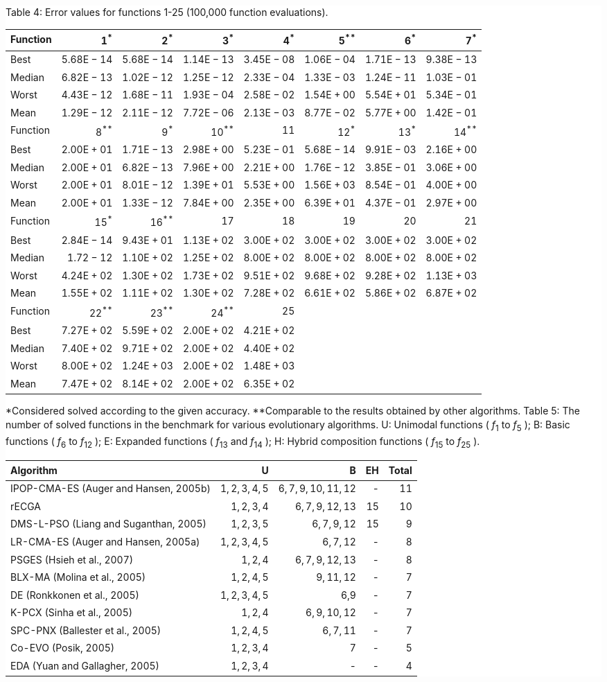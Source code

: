Table 4: Error values for functions 1-25 (100,000 function evaluations).

| Function | $1^{*}$ | $2^{*}$ | $3^{*}$ | $4^{*}$ | $5^{* *}$ | $6^{*}$ | $7^{*}$ |
| :-- | --: | --: | --: | --: | --: | --: | --: |
| Best | $5.68 \mathrm{E}-14$ | $5.68 \mathrm{E}-14$ | $1.14 \mathrm{E}-13$ | $3.45 \mathrm{E}-08$ | $1.06 \mathrm{E}-04$ | $1.71 \mathrm{E}-13$ | $9.38 \mathrm{E}-13$ |
| Median | $6.82 \mathrm{E}-13$ | $1.02 \mathrm{E}-12$ | $1.25 \mathrm{E}-12$ | $2.33 \mathrm{E}-04$ | $1.33 \mathrm{E}-03$ | $1.24 \mathrm{E}-11$ | $1.03 \mathrm{E}-01$ |
| Worst | $4.43 \mathrm{E}-12$ | $1.68 \mathrm{E}-11$ | $1.93 \mathrm{E}-04$ | $2.58 \mathrm{E}-02$ | $1.54 \mathrm{E}+00$ | $5.54 \mathrm{E}+01$ | $5.34 \mathrm{E}-01$ |
| Mean | $1.29 \mathrm{E}-12$ | $2.11 \mathrm{E}-12$ | $7.72 \mathrm{E}-06$ | $2.13 \mathrm{E}-03$ | $8.77 \mathrm{E}-02$ | $5.77 \mathrm{E}+00$ | $1.42 \mathrm{E}-01$ |
| Function | $8^{* *}$ | $9^{*}$ | $10^{* *}$ | 11 | $12^{*}$ | $13^{*}$ | $14^{* *}$ |
| Best | $2.00 \mathrm{E}+01$ | $1.71 \mathrm{E}-13$ | $2.98 \mathrm{E}+00$ | $5.23 \mathrm{E}-01$ | $5.68 \mathrm{E}-14$ | $9.91 \mathrm{E}-03$ | $2.16 \mathrm{E}+00$ |
| Median | $2.00 \mathrm{E}+01$ | $6.82 \mathrm{E}-13$ | $7.96 \mathrm{E}+00$ | $2.21 \mathrm{E}+00$ | $1.76 \mathrm{E}-12$ | $3.85 \mathrm{E}-01$ | $3.06 \mathrm{E}+00$ |
| Worst | $2.00 \mathrm{E}+01$ | $8.01 \mathrm{E}-12$ | $1.39 \mathrm{E}+01$ | $5.53 \mathrm{E}+00$ | $1.56 \mathrm{E}+03$ | $8.54 \mathrm{E}-01$ | $4.00 \mathrm{E}+00$ |
| Mean | $2.00 \mathrm{E}+01$ | $1.33 \mathrm{E}-12$ | $7.84 \mathrm{E}+00$ | $2.35 \mathrm{E}+00$ | $6.39 \mathrm{E}+01$ | $4.37 \mathrm{E}-01$ | $2.97 \mathrm{E}+00$ |
| Function | $15^{*}$ | $16^{* *}$ | 17 | 18 | 19 | 20 | 21 |
| Best | $2.84 \mathrm{E}-14$ | $9.43 \mathrm{E}+01$ | $1.13 \mathrm{E}+02$ | $3.00 \mathrm{E}+02$ | $3.00 \mathrm{E}+02$ | $3.00 \mathrm{E}+02$ | $3.00 \mathrm{E}+02$ |
| Median | $1.72-12$ | $1.10 \mathrm{E}+02$ | $1.25 \mathrm{E}+02$ | $8.00 \mathrm{E}+02$ | $8.00 \mathrm{E}+02$ | $8.00 \mathrm{E}+02$ | $8.00 \mathrm{E}+02$ |
| Worst | $4.24 \mathrm{E}+02$ | $1.30 \mathrm{E}+02$ | $1.73 \mathrm{E}+02$ | $9.51 \mathrm{E}+02$ | $9.68 \mathrm{E}+02$ | $9.28 \mathrm{E}+02$ | $1.13 \mathrm{E}+03$ |
| Mean | $1.55 \mathrm{E}+02$ | $1.11 \mathrm{E}+02$ | $1.30 \mathrm{E}+02$ | $7.28 \mathrm{E}+02$ | $6.61 \mathrm{E}+02$ | $5.86 \mathrm{E}+02$ | $6.87 \mathrm{E}+02$ |
| Function | $22^{* *}$ | $23^{* *}$ | $24^{* *}$ | 25 |  |  |  |
| Best | $7.27 \mathrm{E}+02$ | $5.59 \mathrm{E}+02$ | $2.00 \mathrm{E}+02$ | $4.21 \mathrm{E}+02$ |  |  |  |
| Median | $7.40 \mathrm{E}+02$ | $9.71 \mathrm{E}+02$ | $2.00 \mathrm{E}+02$ | $4.40 \mathrm{E}+02$ |  |  |  |
| Worst | $8.00 \mathrm{E}+02$ | $1.24 \mathrm{E}+03$ | $2.00 \mathrm{E}+02$ | $1.48 \mathrm{E}+03$ |  |  |  |
| Mean | $7.47 \mathrm{E}+02$ | $8.14 \mathrm{E}+02$ | $2.00 \mathrm{E}+02$ | $6.35 \mathrm{E}+02$ |  |  |  |

*Considered solved according to the given accuracy.
**Comparable to the results obtained by other algorithms.
Table 5: The number of solved functions in the benchmark for various evolutionary algorithms. U: Unimodal functions ( $f_{1}$ to $f_{5}$ ); B: Basic functions ( $f_{6}$ to $f_{12}$ ); E: Expanded functions ( $f_{13}$ and $f_{14}$ ); H: Hybrid composition functions ( $f_{15}$ to $f_{25}$ ).

| Algorithm | U | B | EH | Total |
| :-- | --: | --: | --: | --: |
| IPOP-CMA-ES (Auger and Hansen, 2005b) | $1,2,3,4,5$ | $6,7,9,10,11,12$ | - | 11 |
| rECGA | $1,2,3,4$ | $6,7,9,12,13$ | 15 | 10 |
| DMS-L-PSO (Liang and Suganthan, 2005) | $1,2,3,5$ | $6,7,9,12$ | 15 | 9 |
| LR-CMA-ES (Auger and Hansen, 2005a) | $1,2,3,4,5$ | $6,7,12$ | - | 8 |
| PSGES (Hsieh et al., 2007) | $1,2,4$ | $6,7,9,12,13$ | - | 8 |
| BLX-MA (Molina et al., 2005) | $1,2,4,5$ | $9,11,12$ | - | 7 |
| DE (Ronkkonen et al., 2005) | $1,2,3,4,5$ | 6,9 | - | 7 |
| K-PCX (Sinha et al., 2005) | $1,2,4$ | $6,9,10,12$ | - | 7 |
| SPC-PNX (Ballester et al., 2005) | $1,2,4,5$ | $6,7,11$ | - | 7 |
| Co-EVO (Posik, 2005) | $1,2,3,4$ | 7 | - | 5 |
| EDA (Yuan and Gallagher, 2005) | $1,2,3,4$ | - | - | 4 |
